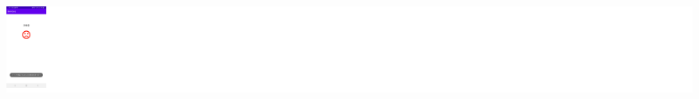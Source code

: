 <img src="05_BMI_Calc.assets/image-20201021140607638.png" alt="image-20201021140607638" style="zoom:10%;" />